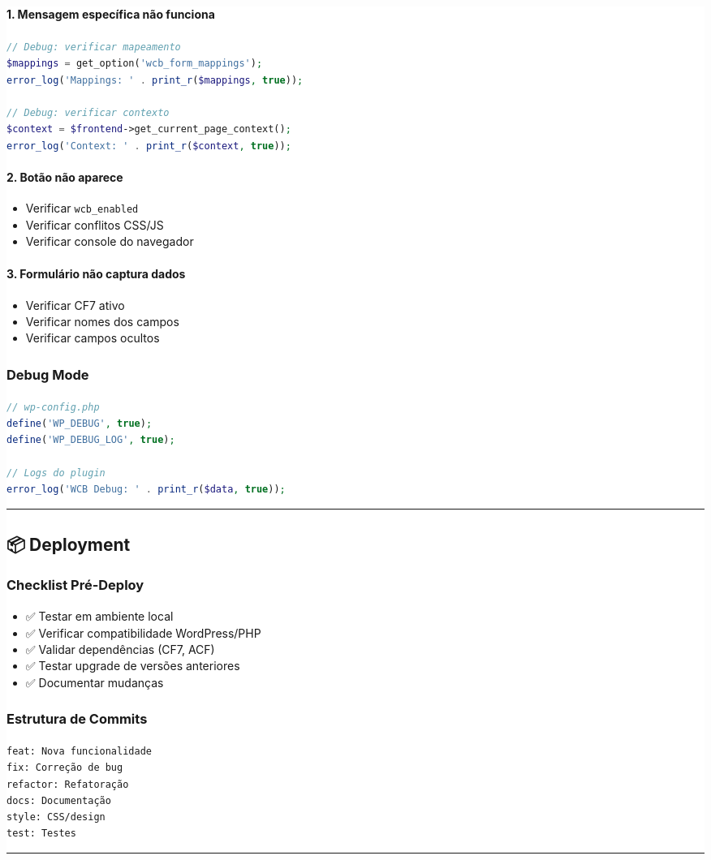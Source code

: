 #### 1. Mensagem específica não funciona
```php
// Debug: verificar mapeamento
$mappings = get_option('wcb_form_mappings');
error_log('Mappings: ' . print_r($mappings, true));

// Debug: verificar contexto
$context = $frontend->get_current_page_context();
error_log('Context: ' . print_r($context, true));
```

#### 2. Botão não aparece
- Verificar `wcb_enabled`
- Verificar conflitos CSS/JS
- Verificar console do navegador

#### 3. Formulário não captura dados
- Verificar CF7 ativo
- Verificar nomes dos campos
- Verificar campos ocultos

### Debug Mode

```php
// wp-config.php
define('WP_DEBUG', true);
define('WP_DEBUG_LOG', true);

// Logs do plugin
error_log('WCB Debug: ' . print_r($data, true));
```

---

## 📦 Deployment

### Checklist Pré-Deploy

- ✅ Testar em ambiente local
- ✅ Verificar compatibilidade WordPress/PHP
- ✅ Validar dependências (CF7, ACF)
- ✅ Testar upgrade de versões anteriores
- ✅ Documentar mudanças

### Estrutura de Commits

```bash
feat: Nova funcionalidade
fix: Correção de bug
refactor: Refatoração
docs: Documentação
style: CSS/design
test: Testes
```

---